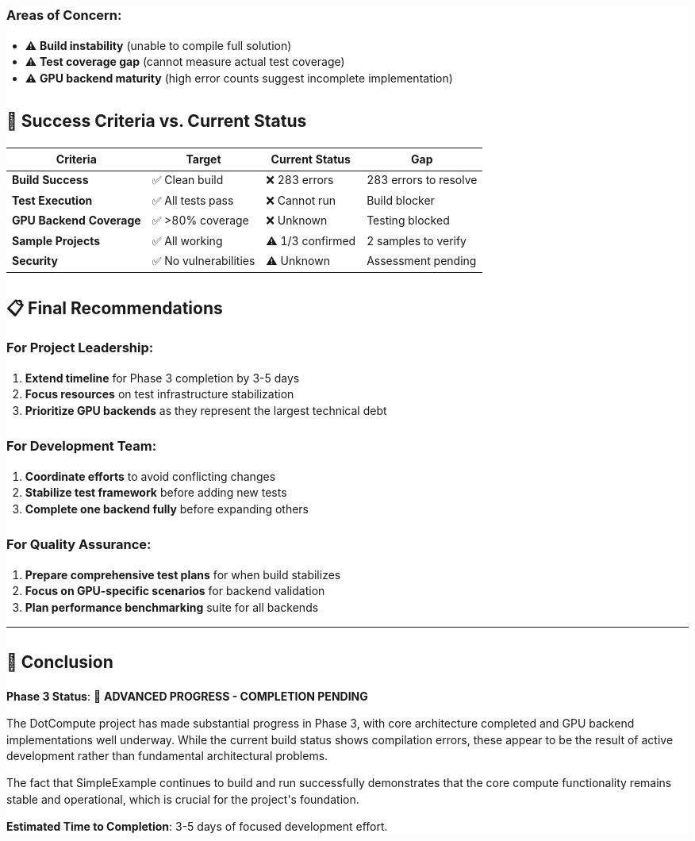 ### Areas of Concern:
- ⚠️ **Build instability** (unable to compile full solution)
- ⚠️ **Test coverage gap** (cannot measure actual test coverage)
- ⚠️ **GPU backend maturity** (high error counts suggest incomplete implementation)

## 🎯 Success Criteria vs. Current Status

| Criteria | Target | Current Status | Gap |
|----------|--------|----------------|-----|
| **Build Success** | ✅ Clean build | ❌ 283 errors | 283 errors to resolve |
| **Test Execution** | ✅ All tests pass | ❌ Cannot run | Build blocker |
| **GPU Backend Coverage** | ✅ >80% coverage | ❌ Unknown | Testing blocked |
| **Sample Projects** | ✅ All working | ⚠️ 1/3 confirmed | 2 samples to verify |
| **Security** | ✅ No vulnerabilities | ⚠️ Unknown | Assessment pending |

## 📋 Final Recommendations

### For Project Leadership:
1. **Extend timeline** for Phase 3 completion by 3-5 days
2. **Focus resources** on test infrastructure stabilization
3. **Prioritize GPU backends** as they represent the largest technical debt

### For Development Team:
1. **Coordinate efforts** to avoid conflicting changes
2. **Stabilize test framework** before adding new tests
3. **Complete one backend fully** before expanding others

### For Quality Assurance:
1. **Prepare comprehensive test plans** for when build stabilizes
2. **Focus on GPU-specific scenarios** for backend validation
3. **Plan performance benchmarking** suite for all backends

---

## 🏁 Conclusion

**Phase 3 Status**: 🔄 **ADVANCED PROGRESS - COMPLETION PENDING**

The DotCompute project has made substantial progress in Phase 3, with core architecture completed and GPU backend implementations well underway. While the current build status shows compilation errors, these appear to be the result of active development rather than fundamental architectural problems.

The fact that SimpleExample continues to build and run successfully demonstrates that the core compute functionality remains stable and operational, which is crucial for the project's foundation.

**Estimated Time to Completion**: 3-5 days of focused development effort.
